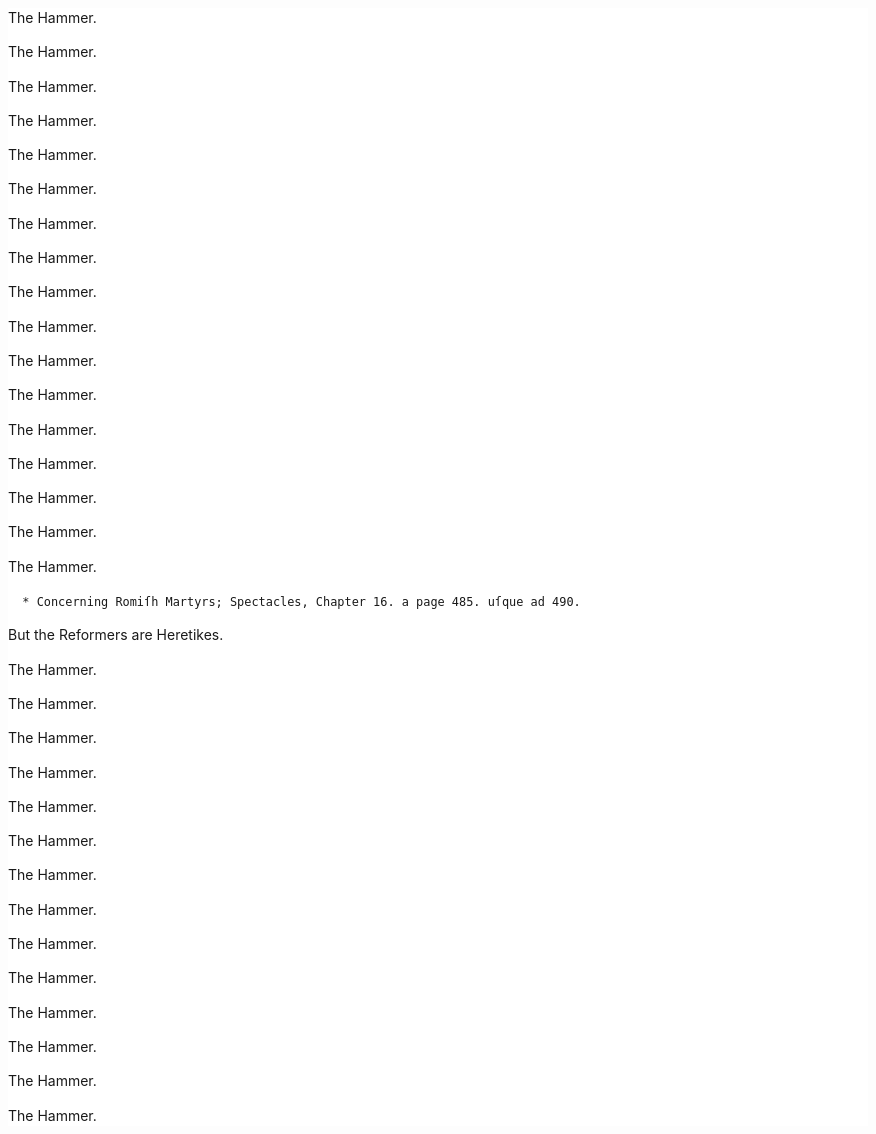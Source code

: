 The Hammer.

The Hammer.

The Hammer.

The Hammer.

The Hammer.

The Hammer.

The Hammer.

The Hammer.

The Hammer.

The Hammer.

The Hammer.

The Hammer.

The Hammer.

The Hammer.

The Hammer.

The Hammer.

The Hammer.

      * Concerning Romiſh Martyrs; Spectacles, Chapter 16. a page 485. uſque ad 490.

But the Reformers are Heretikes.

The Hammer.

The Hammer.

The Hammer.

The Hammer.

The Hammer.

The Hammer.

The Hammer.

The Hammer.

The Hammer.

The Hammer.

The Hammer.

The Hammer.

The Hammer.

The Hammer.
